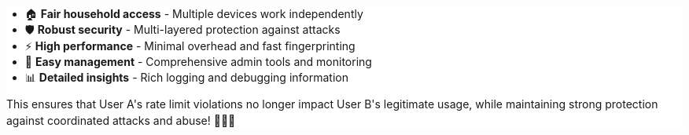 - 🏠 **Fair household access** - Multiple devices work independently
- 🛡️ **Robust security** - Multi-layered protection against attacks
- ⚡ **High performance** - Minimal overhead and fast fingerprinting
- 🔧 **Easy management** - Comprehensive admin tools and monitoring
- 📊 **Detailed insights** - Rich logging and debugging information

This ensures that User A's rate limit violations no longer impact User B's legitimate usage, while maintaining strong protection against coordinated attacks and abuse! 🧙‍♂️✨
